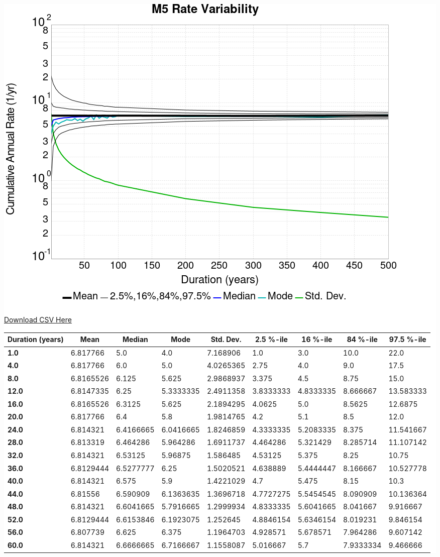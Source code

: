 ![Duration Dependence Plot](plots/long_term_var_m5.png)

[Download CSV Here](plots/long_term_var_m5.csv)

| **Duration (years)** | Mean | Median | Mode | Std. Dev. | 2.5 %-ile | 16 %-ile | 84 %-ile | 97.5 %-ile |
|-----|-----|-----|-----|-----|-----|-----|-----|-----|
| **1.0** | 6.817766 | 5.0 | 4.0 | 7.168906 | 1.0 | 3.0 | 10.0 | 22.0 |
| **4.0** | 6.817766 | 6.0 | 5.0 | 4.0265365 | 2.75 | 4.0 | 9.0 | 17.5 |
| **8.0** | 6.8165526 | 6.125 | 5.625 | 2.9868937 | 3.375 | 4.5 | 8.75 | 15.0 |
| **12.0** | 6.8147335 | 6.25 | 5.3333335 | 2.4911358 | 3.8333333 | 4.8333335 | 8.666667 | 13.583333 |
| **16.0** | 6.8165526 | 6.3125 | 5.625 | 2.1894295 | 4.0625 | 5.0 | 8.5625 | 12.6875 |
| **20.0** | 6.817766 | 6.4 | 5.8 | 1.9814765 | 4.2 | 5.1 | 8.5 | 12.0 |
| **24.0** | 6.814321 | 6.4166665 | 6.0416665 | 1.8246859 | 4.3333335 | 5.2083335 | 8.375 | 11.541667 |
| **28.0** | 6.813319 | 6.464286 | 5.964286 | 1.6911737 | 4.464286 | 5.321429 | 8.285714 | 11.107142 |
| **32.0** | 6.814321 | 6.53125 | 5.96875 | 1.586485 | 4.53125 | 5.375 | 8.25 | 10.75 |
| **36.0** | 6.8129444 | 6.5277777 | 6.25 | 1.5020521 | 4.638889 | 5.4444447 | 8.166667 | 10.527778 |
| **40.0** | 6.814321 | 6.575 | 5.9 | 1.4221029 | 4.7 | 5.475 | 8.15 | 10.3 |
| **44.0** | 6.81556 | 6.590909 | 6.1363635 | 1.3696718 | 4.7727275 | 5.5454545 | 8.090909 | 10.136364 |
| **48.0** | 6.814321 | 6.6041665 | 5.7916665 | 1.2999934 | 4.8333335 | 5.6041665 | 8.041667 | 9.916667 |
| **52.0** | 6.8129444 | 6.6153846 | 6.1923075 | 1.252645 | 4.8846154 | 5.6346154 | 8.019231 | 9.846154 |
| **56.0** | 6.807739 | 6.625 | 6.375 | 1.1964703 | 4.928571 | 5.678571 | 7.964286 | 9.607142 |
| **60.0** | 6.814321 | 6.6666665 | 6.7166667 | 1.1558087 | 5.016667 | 5.7 | 7.9333334 | 9.466666 |